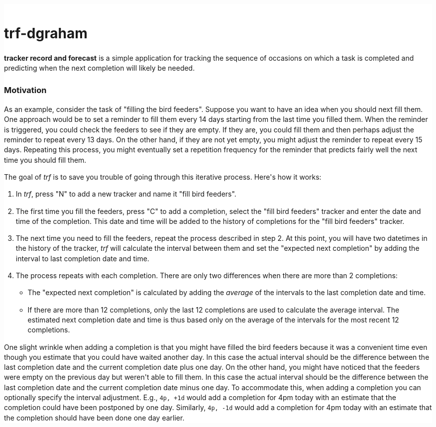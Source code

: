 
<div style="display: flex; align-items: center;">
  <div style="flex: 1;">
<H1>trf-dgraham</H1>
<b>tracker record and forecast</b> is a simple application for tracking the sequence of occasions on which a task is completed and predicting when the next completion will likely be needed.
  </div>
  <div style="flex: 0; padding-left: 10px; padding-right: 6px;">
    <img src="tracker.png" alt="" style="max-width: 140px;">
  </div>
</div>


### Motivation

As an example, consider the task of "filling the bird feeders". Suppose you want to have an idea when you should next fill them. One approach would be to set a reminder to fill them every 14 days starting from the last time you filled them. When the reminder is triggered, you could check the feeders to see if they are empty. If they are, you could fill them and then perhaps adjust the reminder to repeat every 13 days. On the other hand, if they are not yet empty, you might adjust the reminder to repeat every 15 days. Repeating this process, you might eventually set a repetition frequency for the reminder that predicts fairly well the next time you should fill them.

The goal of *trf* is to save you trouble of going through this iterative process. Here's how it works:

1. In *trf*, press "N" to add a new tracker and name it "fill bird feeders".
2. The first time you fill the feeders, press "C" to add a completion, select the "fill bird feeders" tracker and enter the date and time of the completion. This date and time will be added to the history of completions for the "fill bird feeders" tracker.
3. The next time you need to fill the feeders, repeat the process described in step 2. At this point, you will have two datetimes in the history of the tracker, *trf* will calculate the interval between them and set the "expected next completion" by adding the interval to last completion date and time.
4. The process repeats with each completion. There are only two differences when there are more than 2 completions:

      - The "expected next completion" is calculated by adding the *average* of the intervals to the last completion date and time.

      - If there are more than 12 completions, only the last 12 completions are used to calculate the average interval. The estimated next completion date and time is thus based only on the average of the intervals for the most recent 12 completions.

One slight wrinkle when adding a completion is that you might have filled the bird feeders because it was a convenient time even though you estimate that you could have waited another day. In this case the actual interval should be the difference between the last completion date and the current completion date plus one day. On the other hand, you might have noticed that the feeders were empty on the previous day but weren't able to fill them. In this case the actual interval should be the difference between the last completion date and the current completion date minus one day. To accommodate this, when adding a completion you can optionally specify the interval adjustment. E.g., `4p, +1d` would add a completion for 4pm today with an estimate that the completion could have been postponed by one day. Similarly, `4p, -1d` would add a completion for 4pm today with an estimate that the completion should have been done one day earlier.
